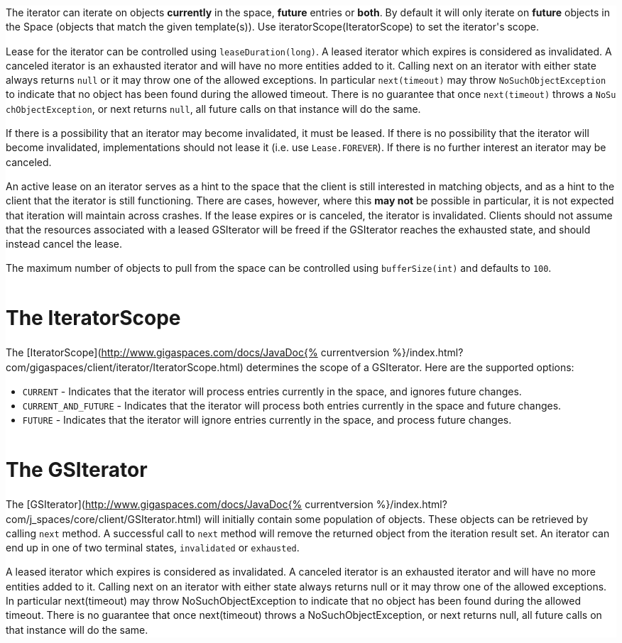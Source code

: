 The iterator can iterate on objects **currently** in the space, **future** entries or **both**. By default it will only iterate on **future** objects in the Space (objects that match the given template(s)). Use iteratorScope(IteratorScope) to set the iterator's scope.

Lease for the iterator can be controlled using `leaseDuration(long)`. A leased iterator which expires is considered as invalidated. A canceled iterator is an exhausted iterator and will have no more entities added to it. Calling next on an iterator with either state always returns `null` or it may throw one of the allowed exceptions. In particular `next(timeout)` may throw `NoSuchObjectException` to indicate that no object has been found during the allowed timeout. There is no guarantee that once `next(timeout)` throws a `NoSuchObjectException`, or next returns `null`, all future calls on that instance will do the same.

If there is a possibility that an iterator may become invalidated, it must be leased. If there is no possibility that the iterator will become invalidated, implementations should not lease it (i.e. use `Lease.FOREVER`). If there is no further interest an iterator may be canceled.

An active lease on an iterator serves as a hint to the space that the client is still interested in matching objects, and as a hint to the client that the iterator is still functioning. There are cases, however, where this **may not** be possible in particular, it is not expected that iteration will maintain across crashes. If the lease expires or is canceled, the iterator is invalidated. Clients should not assume that the resources associated with a leased GSIterator will be freed if the GSIterator reaches the exhausted state, and should instead cancel the lease.

The maximum number of objects to pull from the space can be controlled using `bufferSize(int)` and defaults to `100`.

# The IteratorScope

The [IteratorScope](http://www.gigaspaces.com/docs/JavaDoc{% currentversion %}/index.html?com/gigaspaces/client/iterator/IteratorScope.html) determines the scope of a GSIterator. Here are the supported options:

- `CURRENT` - Indicates that the iterator will process entries currently in the space, and ignores future changes.
- `CURRENT_AND_FUTURE` - Indicates that the iterator will process both entries currently in the space and future changes.
- `FUTURE` - Indicates that the iterator will ignore entries currently in the space, and process future changes.

# The GSIterator

The [GSIterator](http://www.gigaspaces.com/docs/JavaDoc{% currentversion %}/index.html?com/j_spaces/core/client/GSIterator.html) will initially contain some population of objects. These objects can be retrieved by calling `next` method. A successful call to `next` method will remove the returned object from the iteration result set. An iterator can end up in one of two terminal states, `invalidated` or `exhausted`.

A leased iterator which expires is considered as invalidated. A canceled iterator is an exhausted iterator and will have no more entities added to it. Calling next on an iterator with either state always returns null or it may throw one of the allowed exceptions. In particular next(timeout) may throw NoSuchObjectException to indicate that no object has been found during the allowed timeout. There is no guarantee that once next(timeout) throws a NoSuchObjectException, or next returns null, all future calls on that instance will do the same.
